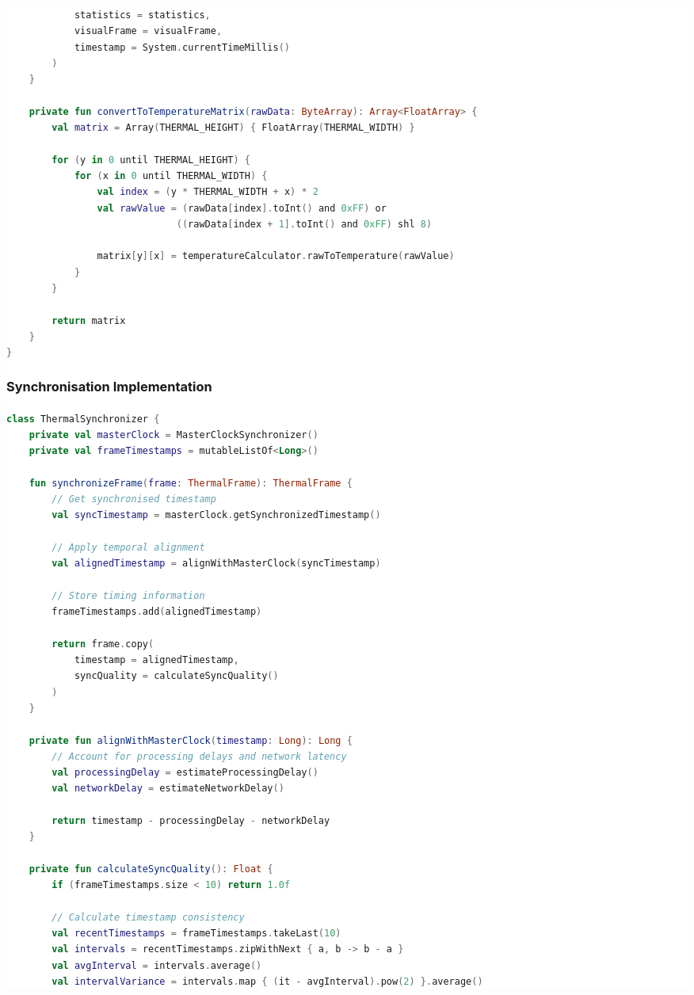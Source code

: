 ```kotlin
            statistics = statistics,
            visualFrame = visualFrame,
            timestamp = System.currentTimeMillis()
        )
    }
    
    private fun convertToTemperatureMatrix(rawData: ByteArray): Array<FloatArray> {
        val matrix = Array(THERMAL_HEIGHT) { FloatArray(THERMAL_WIDTH) }
        
        for (y in 0 until THERMAL_HEIGHT) {
            for (x in 0 until THERMAL_WIDTH) {
                val index = (y * THERMAL_WIDTH + x) * 2
                val rawValue = (rawData[index].toInt() and 0xFF) or 
                              ((rawData[index + 1].toInt() and 0xFF) shl 8)
                
                matrix[y][x] = temperatureCalculator.rawToTemperature(rawValue)
            }
        }
        
        return matrix
    }
}
```

### Synchronisation Implementation

```kotlin
class ThermalSynchronizer {
    private val masterClock = MasterClockSynchronizer()
    private val frameTimestamps = mutableListOf<Long>()
    
    fun synchronizeFrame(frame: ThermalFrame): ThermalFrame {
        // Get synchronised timestamp
        val syncTimestamp = masterClock.getSynchronizedTimestamp()
        
        // Apply temporal alignment
        val alignedTimestamp = alignWithMasterClock(syncTimestamp)
        
        // Store timing information
        frameTimestamps.add(alignedTimestamp)
        
        return frame.copy(
            timestamp = alignedTimestamp,
            syncQuality = calculateSyncQuality()
        )
    }
    
    private fun alignWithMasterClock(timestamp: Long): Long {
        // Account for processing delays and network latency
        val processingDelay = estimateProcessingDelay()
        val networkDelay = estimateNetworkDelay()
        
        return timestamp - processingDelay - networkDelay
    }
    
    private fun calculateSyncQuality(): Float {
        if (frameTimestamps.size < 10) return 1.0f
        
        // Calculate timestamp consistency
        val recentTimestamps = frameTimestamps.takeLast(10)
        val intervals = recentTimestamps.zipWithNext { a, b -> b - a }
        val avgInterval = intervals.average()
        val intervalVariance = intervals.map { (it - avgInterval).pow(2) }.average()
```
